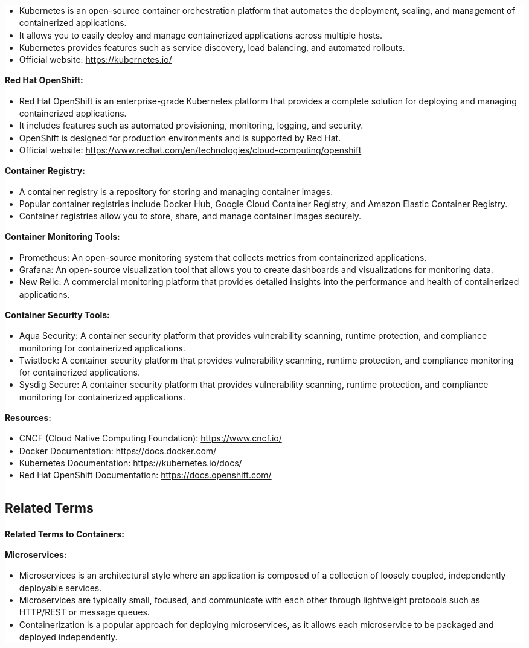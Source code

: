 - Kubernetes is an open-source container orchestration platform that automates the deployment, scaling, and management of containerized applications.
- It allows you to easily deploy and manage containerized applications across multiple hosts.
- Kubernetes provides features such as service discovery, load balancing, and automated rollouts.
- Official website: https://kubernetes.io/

**Red Hat OpenShift:**

- Red Hat OpenShift is an enterprise-grade Kubernetes platform that provides a complete solution for deploying and managing containerized applications.
- It includes features such as automated provisioning, monitoring, logging, and security.
- OpenShift is designed for production environments and is supported by Red Hat.
- Official website: https://www.redhat.com/en/technologies/cloud-computing/openshift

**Container Registry:**

- A container registry is a repository for storing and managing container images.
- Popular container registries include Docker Hub, Google Cloud Container Registry, and Amazon Elastic Container Registry.
- Container registries allow you to store, share, and manage container images securely.

**Container Monitoring Tools:**

- Prometheus: An open-source monitoring system that collects metrics from containerized applications.
- Grafana: An open-source visualization tool that allows you to create dashboards and visualizations for monitoring data.
- New Relic: A commercial monitoring platform that provides detailed insights into the performance and health of containerized applications.

**Container Security Tools:**

- Aqua Security: A container security platform that provides vulnerability scanning, runtime protection, and compliance monitoring for containerized applications.
- Twistlock: A container security platform that provides vulnerability scanning, runtime protection, and compliance monitoring for containerized applications.
- Sysdig Secure: A container security platform that provides vulnerability scanning, runtime protection, and compliance monitoring for containerized applications.

**Resources:**

- CNCF (Cloud Native Computing Foundation): https://www.cncf.io/
- Docker Documentation: https://docs.docker.com/
- Kubernetes Documentation: https://kubernetes.io/docs/
- Red Hat OpenShift Documentation: https://docs.openshift.com/

## Related Terms

**Related Terms to Containers:**

**Microservices:**

- Microservices is an architectural style where an application is composed of a collection of loosely coupled, independently deployable services.
- Microservices are typically small, focused, and communicate with each other through lightweight protocols such as HTTP/REST or message queues.
- Containerization is a popular approach for deploying microservices, as it allows each microservice to be packaged and deployed independently.
